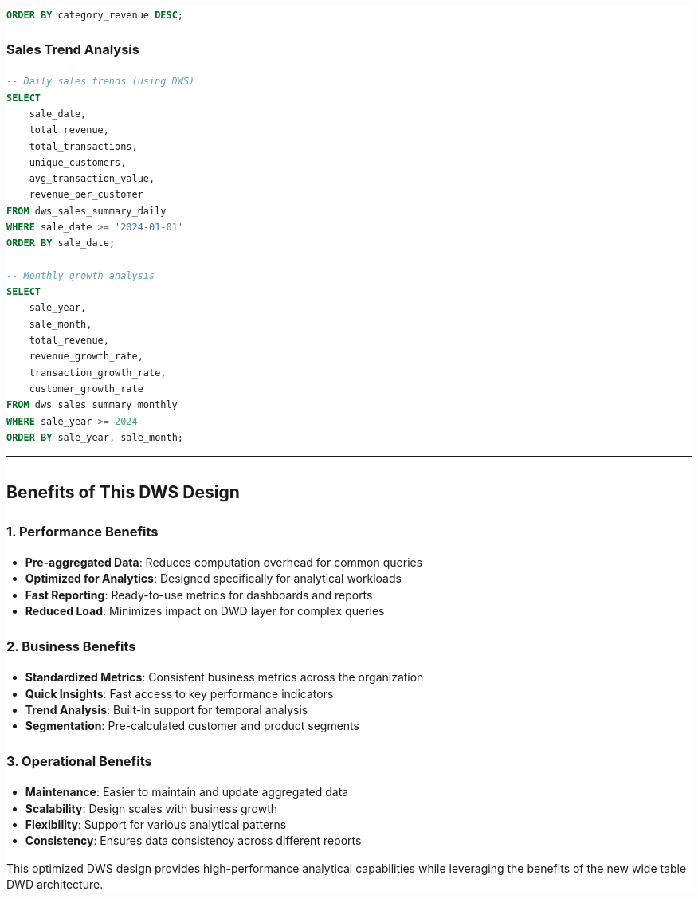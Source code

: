 ```sql
ORDER BY category_revenue DESC;
```

### Sales Trend Analysis
```sql
-- Daily sales trends (using DWS)
SELECT 
    sale_date,
    total_revenue,
    total_transactions,
    unique_customers,
    avg_transaction_value,
    revenue_per_customer
FROM dws_sales_summary_daily
WHERE sale_date >= '2024-01-01'
ORDER BY sale_date;

-- Monthly growth analysis
SELECT 
    sale_year,
    sale_month,
    total_revenue,
    revenue_growth_rate,
    transaction_growth_rate,
    customer_growth_rate
FROM dws_sales_summary_monthly
WHERE sale_year >= 2024
ORDER BY sale_year, sale_month;
```

---

## Benefits of This DWS Design

### 1. **Performance Benefits**
- **Pre-aggregated Data**: Reduces computation overhead for common queries
- **Optimized for Analytics**: Designed specifically for analytical workloads
- **Fast Reporting**: Ready-to-use metrics for dashboards and reports
- **Reduced Load**: Minimizes impact on DWD layer for complex queries

### 2. **Business Benefits**
- **Standardized Metrics**: Consistent business metrics across the organization
- **Quick Insights**: Fast access to key performance indicators
- **Trend Analysis**: Built-in support for temporal analysis
- **Segmentation**: Pre-calculated customer and product segments

### 3. **Operational Benefits**
- **Maintenance**: Easier to maintain and update aggregated data
- **Scalability**: Design scales with business growth
- **Flexibility**: Support for various analytical patterns
- **Consistency**: Ensures data consistency across different reports

This optimized DWS design provides high-performance analytical capabilities while leveraging the benefits of the new wide table DWD architecture.
